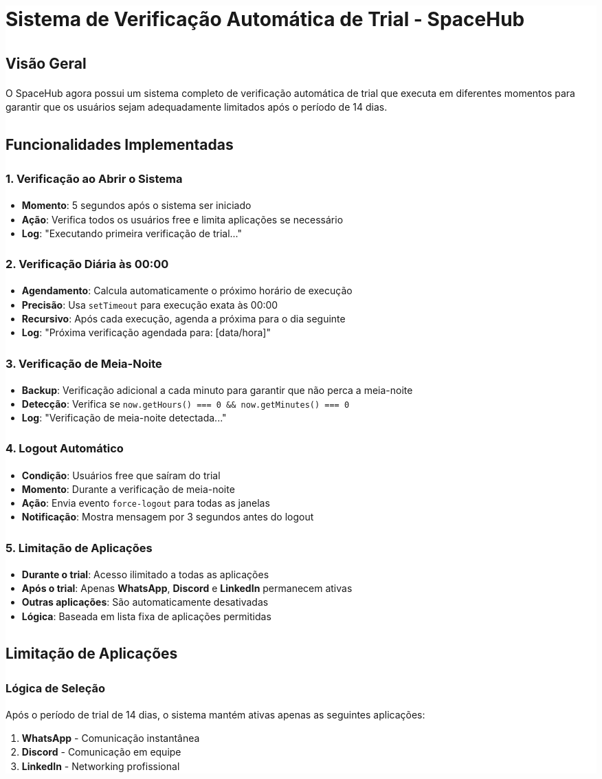 # Sistema de Verificação Automática de Trial - SpaceHub

## Visão Geral

O SpaceHub agora possui um sistema completo de verificação automática de trial que executa em diferentes momentos para garantir que os usuários sejam adequadamente limitados após o período de 14 dias.

## Funcionalidades Implementadas

### 1. Verificação ao Abrir o Sistema
- **Momento**: 5 segundos após o sistema ser iniciado
- **Ação**: Verifica todos os usuários free e limita aplicações se necessário
- **Log**: "Executando primeira verificação de trial..."

### 2. Verificação Diária às 00:00
- **Agendamento**: Calcula automaticamente o próximo horário de execução
- **Precisão**: Usa `setTimeout` para execução exata às 00:00
- **Recursivo**: Após cada execução, agenda a próxima para o dia seguinte
- **Log**: "Próxima verificação agendada para: [data/hora]"

### 3. Verificação de Meia-Noite
- **Backup**: Verificação adicional a cada minuto para garantir que não perca a meia-noite
- **Detecção**: Verifica se `now.getHours() === 0 && now.getMinutes() === 0`
- **Log**: "Verificação de meia-noite detectada..."

### 4. Logout Automático
- **Condição**: Usuários free que saíram do trial
- **Momento**: Durante a verificação de meia-noite
- **Ação**: Envia evento `force-logout` para todas as janelas
- **Notificação**: Mostra mensagem por 3 segundos antes do logout

### 5. Limitação de Aplicações
- **Durante o trial**: Acesso ilimitado a todas as aplicações
- **Após o trial**: Apenas **WhatsApp**, **Discord** e **LinkedIn** permanecem ativas
- **Outras aplicações**: São automaticamente desativadas
- **Lógica**: Baseada em lista fixa de aplicações permitidas

## Limitação de Aplicações

### Lógica de Seleção
Após o período de trial de 14 dias, o sistema mantém ativas apenas as seguintes aplicações:

1. **WhatsApp** - Comunicação instantânea
2. **Discord** - Comunicação em equipe
3. **LinkedIn** - Networking profissional
